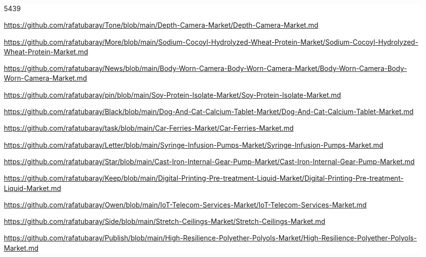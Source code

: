 5439</p><p><a href="https://github.com/rafatubaray/Tone/blob/main/Depth-Camera-Market/Depth-Camera-Market.md">https://github.com/rafatubaray/Tone/blob/main/Depth-Camera-Market/Depth-Camera-Market.md</a></p><p><a href="https://github.com/rafatubaray/More/blob/main/Sodium-Cocoyl-Hydrolyzed-Wheat-Protein-Market/Sodium-Cocoyl-Hydrolyzed-Wheat-Protein-Market.md">https://github.com/rafatubaray/More/blob/main/Sodium-Cocoyl-Hydrolyzed-Wheat-Protein-Market/Sodium-Cocoyl-Hydrolyzed-Wheat-Protein-Market.md</a></p><p><a href="https://github.com/rafatubaray/News/blob/main/Body-Worn-Camera-Body-Worn-Camera-Market/Body-Worn-Camera-Body-Worn-Camera-Market.md">https://github.com/rafatubaray/News/blob/main/Body-Worn-Camera-Body-Worn-Camera-Market/Body-Worn-Camera-Body-Worn-Camera-Market.md</a></p><p><a href="https://github.com/rafatubaray/pin/blob/main/Soy-Protein-Isolate-Market/Soy-Protein-Isolate-Market.md">https://github.com/rafatubaray/pin/blob/main/Soy-Protein-Isolate-Market/Soy-Protein-Isolate-Market.md</a></p><p><a href="https://github.com/rafatubaray/Black/blob/main/Dog-And-Cat-Calcium-Tablet-Market/Dog-And-Cat-Calcium-Tablet-Market.md">https://github.com/rafatubaray/Black/blob/main/Dog-And-Cat-Calcium-Tablet-Market/Dog-And-Cat-Calcium-Tablet-Market.md</a></p><p><a href="https://github.com/rafatubaray/task/blob/main/Car-Ferries-Market/Car-Ferries-Market.md">https://github.com/rafatubaray/task/blob/main/Car-Ferries-Market/Car-Ferries-Market.md</a></p><p><a href="https://github.com/rafatubaray/Letter/blob/main/Syringe-Infusion-Pumps-Market/Syringe-Infusion-Pumps-Market.md">https://github.com/rafatubaray/Letter/blob/main/Syringe-Infusion-Pumps-Market/Syringe-Infusion-Pumps-Market.md</a></p><p><a href="https://github.com/rafatubaray/Star/blob/main/Cast-Iron-Internal-Gear-Pump-Market/Cast-Iron-Internal-Gear-Pump-Market.md">https://github.com/rafatubaray/Star/blob/main/Cast-Iron-Internal-Gear-Pump-Market/Cast-Iron-Internal-Gear-Pump-Market.md</a></p><p><a href="https://github.com/rafatubaray/Keep/blob/main/Digital-Printing-Pre-treatment-Liquid-Market/Digital-Printing-Pre-treatment-Liquid-Market.md">https://github.com/rafatubaray/Keep/blob/main/Digital-Printing-Pre-treatment-Liquid-Market/Digital-Printing-Pre-treatment-Liquid-Market.md</a></p><p><a href="https://github.com/rafatubaray/Owen/blob/main/IoT-Telecom-Services-Market/IoT-Telecom-Services-Market.md">https://github.com/rafatubaray/Owen/blob/main/IoT-Telecom-Services-Market/IoT-Telecom-Services-Market.md</a></p><p><a href="https://github.com/rafatubaray/Side/blob/main/Stretch-Ceilings-Market/Stretch-Ceilings-Market.md">https://github.com/rafatubaray/Side/blob/main/Stretch-Ceilings-Market/Stretch-Ceilings-Market.md</a></p><p><a href="https://github.com/rafatubaray/Publish/blob/main/High-Resilience-Polyether-Polyols-Market/High-Resilience-Polyether-Polyols-Market.md">https://github.com/rafatubaray/Publish/blob/main/High-Resilience-Polyether-Polyols-Market/High-Resilience-Polyether-Polyols-Market.md</a></p>
